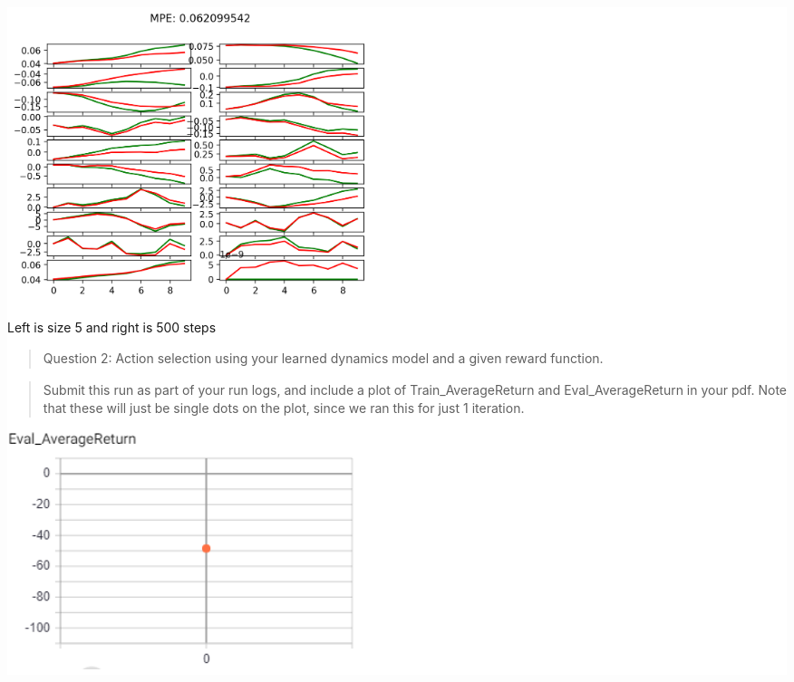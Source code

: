   <img src="itr_0_predictions_n500_2.png" width="400" /> 
</p>

Left is size 5 and right is 500 steps

>Question  2:  Action selection using your learned dynamics model and a given reward function.

>Submit this run as part of your run logs, and include a plot of Train_AverageReturn and Eval_AverageReturn in your pdf. Note that these will just be single dots on the plot, since we ran this for just 1 iteration.


<p float="left">
  <img src="q2_eval.PNG" width="400" />